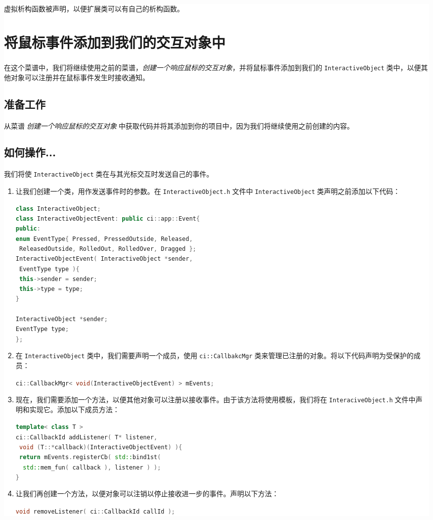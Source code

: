 虚拟析构函数被声明，以便扩展类可以有自己的析构函数。

# 将鼠标事件添加到我们的交互对象中

在这个菜谱中，我们将继续使用之前的菜谱，*创建一个响应鼠标的交互对象*，并将鼠标事件添加到我们的 `InteractiveObject` 类中，以便其他对象可以注册并在鼠标事件发生时接收通知。

## 准备工作

从菜谱 *创建一个响应鼠标的交互对象* 中获取代码并将其添加到你的项目中，因为我们将继续使用之前创建的内容。

## 如何操作…

我们将使 `InteractiveObject` 类在与其光标交互时发送自己的事件。

1.  让我们创建一个类，用作发送事件时的参数。在 `InteractiveObject.h` 文件中 `InteractiveObject` 类声明之前添加以下代码：

    ```cpp
    class InteractiveObject;
    class InteractiveObjectEvent: public ci::app::Event{
    public:
    enum EventType{ Pressed, PressedOutside, Released,
     ReleasedOutside, RolledOut, RolledOver, Dragged };
    InteractiveObjectEvent( InteractiveObject *sender, 
     EventType type ){
     this->sender = sender;
     this->type = type;
    }

    InteractiveObject *sender;
    EventType type;
    };
    ```

1.  在 `InteractiveObject` 类中，我们需要声明一个成员，使用 `ci::CallbakcMgr` 类来管理已注册的对象。将以下代码声明为受保护的成员：

    ```cpp
    ci::CallbackMgr< void(InteractiveObjectEvent) > mEvents;
    ```

1.  现在，我们需要添加一个方法，以便其他对象可以注册以接收事件。由于该方法将使用模板，我们将在 `InteraciveObject.h` 文件中声明和实现它。添加以下成员方法：

    ```cpp
    template< class T >
    ci::CallbackId addListener( T* listener, 
     void (T::*callback)(InteractiveObjectEvent) ){
     return mEvents.registerCb( std::bind1st( 
      std::mem_fun( callback ), listener ) );
    }
    ```

1.  让我们再创建一个方法，以便对象可以注销以停止接收进一步的事件。声明以下方法：

    ```cpp
    void removeListener( ci::CallbackId callId );
    ```
